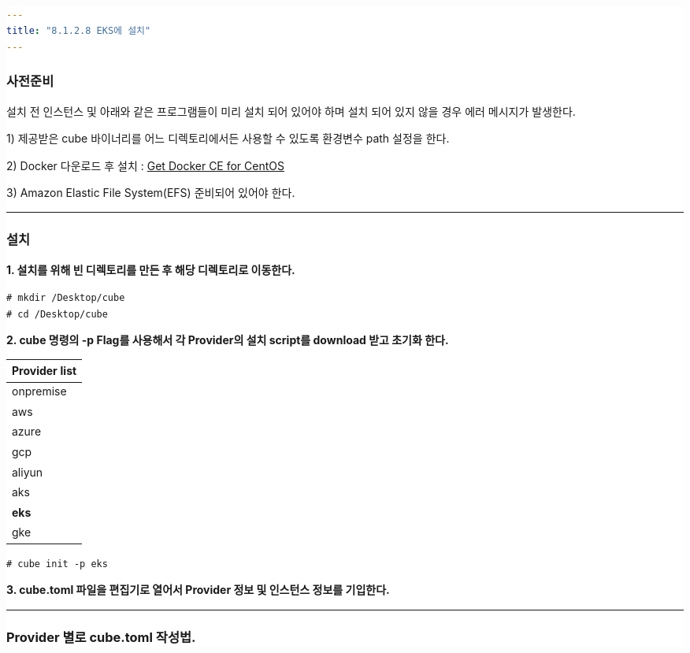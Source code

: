 ```yaml
---
title: "8.1.2.8 EKS에 설치"
---
```


### **사전준비**

설치 전 인스턴스 및 아래와 같은 프로그램들이 미리 설치 되어 있어야 하며 설치 되어 있지 않을 경우 에러 메시지가 발생한다.

1\) 제공받은 cube 바이너리를 어느 디렉토리에서든 사용할 수 있도록 환경변수 path 설정을 한다.

2\) Docker 다운로드 후 설치 : [Get Docker CE for CentOS](https://docs.docker.com/install/linux/docker-ce/centos/)

3\) Amazon Elastic File System(EFS) 준비되어 있어야 한다.

-----

### **설치**

**1. 설치를 위해 빈 디렉토리를 만든 후 해당 디렉토리로 이동한다.**

```
# mkdir /Desktop/cube
# cd /Desktop/cube
```

**2. cube 명령의 -p Flag를 사용해서 각 Provider의 설치 script를 download 받고 초기화 한다.**

| Provider list |
| ------------- |
| onpremise |
| aws |
| azure |
| gcp |
| aliyun |
| aks |
| **eks** |
| gke |

```
# cube init -p eks
```

**3. cube.toml 파일을 편집기로 열어서 Provider 정보 및 인스턴스 정보를 기입한다.**

-----

### Provider 별로 cube.toml 작성법.
